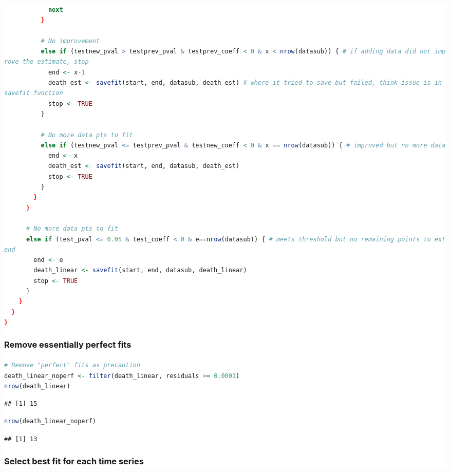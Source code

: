 ``` r
            next
          }
          
          # No improvement
          else if (testnew_pval > testprev_pval & testprev_coeff < 0 & x < nrow(datasub)) { # if adding data did not improve the estimate, stop
            end <- x-1
            death_est <- savefit(start, end, datasub, death_est) # where it tried to save but failed, think issue is in savefit function
            stop <- TRUE
          }
          
          # No more data pts to fit
          else if (testnew_pval <= testprev_pval & testnew_coeff < 0 & x == nrow(datasub)) { # improved but no more data
            end <- x
            death_est <- savefit(start, end, datasub, death_est)
            stop <- TRUE
          } 
        }
      }
      
      # No more data pts to fit
      else if (test_pval <= 0.05 & test_coeff < 0 & e==nrow(datasub)) { # meets threshold but no remaining points to extend
        end <- e
        death_linear <- savefit(start, end, datasub, death_linear)
        stop <- TRUE
      }
    }
  }
}
```

### Remove essentially perfect fits

``` r
# Remove "perfect" fits as precaution
death_linear_noperf <- filter(death_linear, residuals >= 0.0001)
nrow(death_linear)
```

    ## [1] 15

``` r
nrow(death_linear_noperf)
```

    ## [1] 13

### Select best fit for each time series
